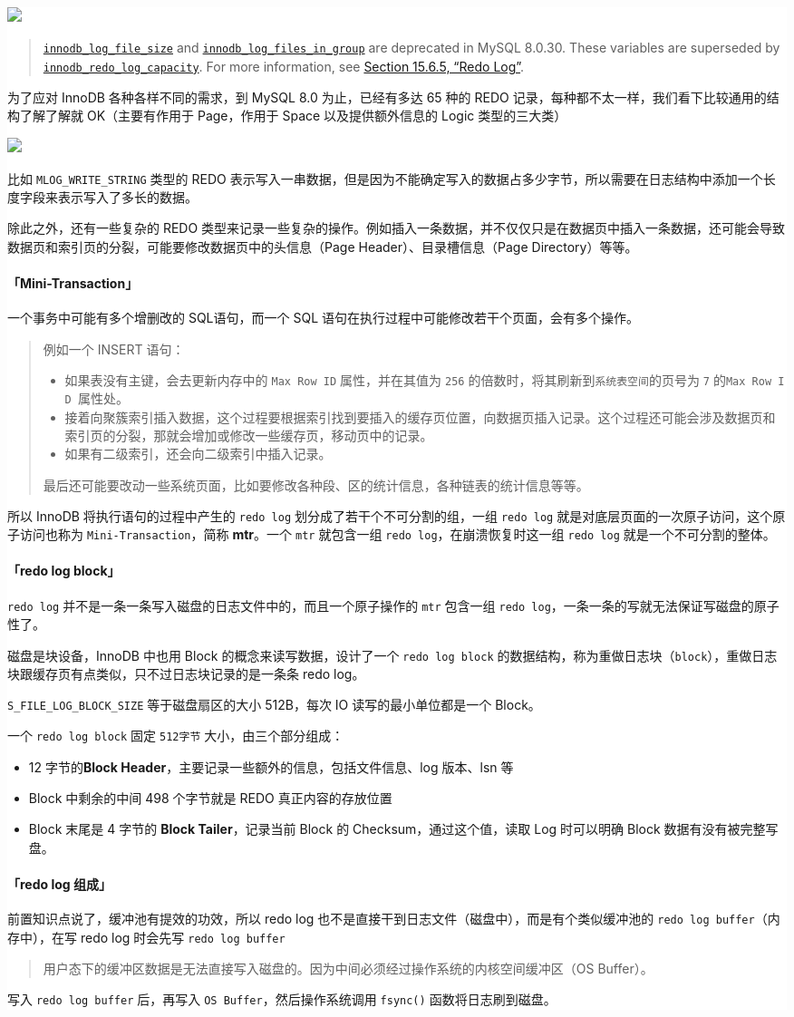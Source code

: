 ![](https://img.starfish.ink/mysql/ib_redo-file.png)

> [`innodb_log_file_size`](https://dev.mysql.com/doc/refman/8.0/en/innodb-parameters.html#sysvar_innodb_log_file_size) and [`innodb_log_files_in_group`](https://dev.mysql.com/doc/refman/8.0/en/innodb-parameters.html#sysvar_innodb_log_files_in_group) are deprecated in MySQL 8.0.30. These variables are superseded by [`innodb_redo_log_capacity`](https://dev.mysql.com/doc/refman/8.0/en/innodb-parameters.html#sysvar_innodb_redo_log_capacity). For more information, see [Section 15.6.5, “Redo Log”](https://dev.mysql.com/doc/refman/8.0/en/innodb-redo-log.html).

为了应对 InnoDB 各种各样不同的需求，到 MySQL 8.0 为止，已经有多达 65 种的 REDO 记录，每种都不太一样，我们看下比较通用的结构了解了解就 OK（主要有作用于 Page，作用于 Space 以及提供额外信息的 Logic 类型的三大类）

![](https://img.starfish.ink/mysql/redolog-content.png)

比如 `MLOG_WRITE_STRING` 类型的 REDO 表示写入一串数据，但是因为不能确定写入的数据占多少字节，所以需要在日志结构中添加一个长度字段来表示写入了多长的数据。

除此之外，还有一些复杂的 REDO 类型来记录一些复杂的操作。例如插入一条数据，并不仅仅只是在数据页中插入一条数据，还可能会导致数据页和索引页的分裂，可能要修改数据页中的头信息（Page Header）、目录槽信息（Page Directory）等等。

#### 「Mini-Transaction」

一个事务中可能有多个增删改的 SQL语句，而一个 SQL 语句在执行过程中可能修改若干个页面，会有多个操作。

> 例如一个 INSERT 语句：
>
> - 如果表没有主键，会去更新内存中的 `Max Row ID` 属性，并在其值为 `256` 的倍数时，将其刷新到`系统表空间`的页号为 `7` 的`Max Row ID `属性处。
> - 接着向聚簇索引插入数据，这个过程要根据索引找到要插入的缓存页位置，向数据页插入记录。这个过程还可能会涉及数据页和索引页的分裂，那就会增加或修改一些缓存页，移动页中的记录。
> - 如果有二级索引，还会向二级索引中插入记录。
>
> 最后还可能要改动一些系统页面，比如要修改各种段、区的统计信息，各种链表的统计信息等等。

所以 InnoDB 将执行语句的过程中产生的 `redo log` 划分成了若干个不可分割的组，一组 `redo log` 就是对底层页面的一次原子访问，这个原子访问也称为 `Mini-Transaction`，简称 **mtr**。一个 `mtr` 就包含一组 `redo log`，在崩溃恢复时这一组 `redo log` 就是一个不可分割的整体。

#### 「redo log block」

`redo log` 并不是一条一条写入磁盘的日志文件中的，而且一个原子操作的 `mtr` 包含一组 `redo log`，一条一条的写就无法保证写磁盘的原子性了。

磁盘是块设备，InnoDB 中也用 Block 的概念来读写数据，设计了一个 `redo log block` 的数据结构，称为重做日志块（`block`），重做日志块跟缓存页有点类似，只不过日志块记录的是一条条 redo log。

`S_FILE_LOG_BLOCK_SIZE` 等于磁盘扇区的大小 512B，每次 IO 读写的最小单位都是一个 Block。

一个 `redo log block` 固定 `512字节` 大小，由三个部分组成：

- 12 字节的**Block Header**，主要记录一些额外的信息，包括文件信息、log 版本、lsn 等
- Block 中剩余的中间 498 个字节就是 REDO 真正内容的存放位置

- Block 末尾是 4 字节的 **Block Tailer**，记录当前 Block 的 Checksum，通过这个值，读取 Log 时可以明确 Block 数据有没有被完整写盘。

#### 「redo log 组成」

前置知识点说了，缓冲池有提效的功效，所以 redo log 也不是直接干到日志文件（磁盘中），而是有个类似缓冲池的 `redo log buffer`（内存中），在写 redo log 时会先写 `redo log buffer`

> 用户态下的缓冲区数据是无法直接写入磁盘的。因为中间必须经过操作系统的内核空间缓冲区（OS Buffer）。

写入 `redo log buffer` 后，再写入 `OS Buffer`，然后操作系统调用 `fsync()` 函数将日志刷到磁盘。
